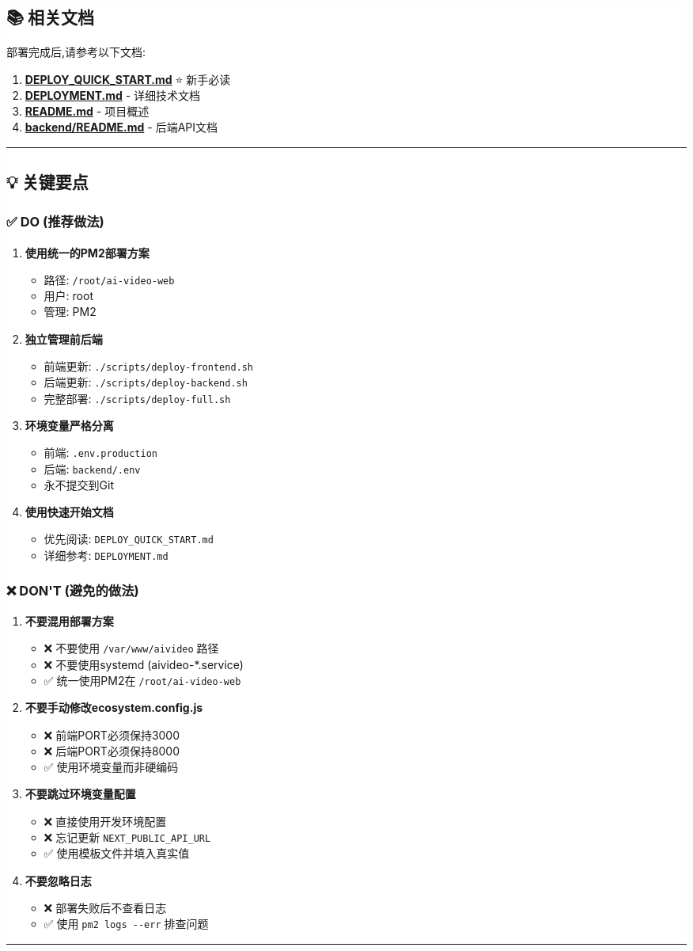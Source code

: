 
## 📚 相关文档

部署完成后,请参考以下文档:

1. **[DEPLOY_QUICK_START.md](DEPLOY_QUICK_START.md)** ⭐ 新手必读
2. **[DEPLOYMENT.md](DEPLOYMENT.md)** - 详细技术文档
3. **[README.md](README.md)** - 项目概述
4. **[backend/README.md](backend/README.md)** - 后端API文档

---

## 💡 关键要点

### ✅ DO (推荐做法)

1. **使用统一的PM2部署方案**
   - 路径: `/root/ai-video-web`
   - 用户: root
   - 管理: PM2

2. **独立管理前后端**
   - 前端更新: `./scripts/deploy-frontend.sh`
   - 后端更新: `./scripts/deploy-backend.sh`
   - 完整部署: `./scripts/deploy-full.sh`

3. **环境变量严格分离**
   - 前端: `.env.production`
   - 后端: `backend/.env`
   - 永不提交到Git

4. **使用快速开始文档**
   - 优先阅读: `DEPLOY_QUICK_START.md`
   - 详细参考: `DEPLOYMENT.md`

### ❌ DON'T (避免的做法)

1. **不要混用部署方案**
   - ❌ 不要使用 `/var/www/aivideo` 路径
   - ❌ 不要使用systemd (aivideo-*.service)
   - ✅ 统一使用PM2在 `/root/ai-video-web`

2. **不要手动修改ecosystem.config.js**
   - ❌ 前端PORT必须保持3000
   - ❌ 后端PORT必须保持8000
   - ✅ 使用环境变量而非硬编码

3. **不要跳过环境变量配置**
   - ❌ 直接使用开发环境配置
   - ❌ 忘记更新 `NEXT_PUBLIC_API_URL`
   - ✅ 使用模板文件并填入真实值

4. **不要忽略日志**
   - ❌ 部署失败后不查看日志
   - ✅ 使用 `pm2 logs --err` 排查问题

---